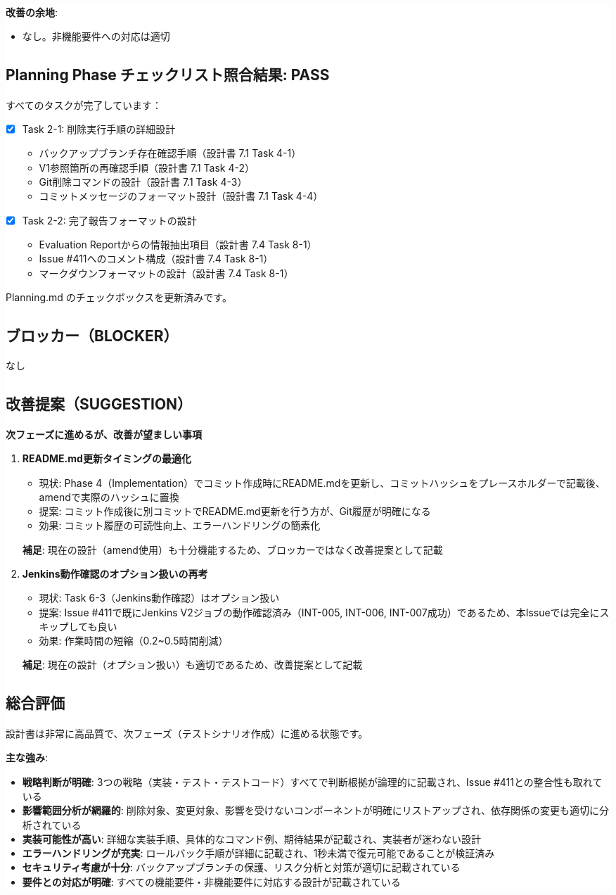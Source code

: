 **改善の余地**:
- なし。非機能要件への対応は適切

## Planning Phase チェックリスト照合結果: PASS

すべてのタスクが完了しています：

- [x] Task 2-1: 削除実行手順の詳細設計
  - バックアップブランチ存在確認手順（設計書 7.1 Task 4-1）
  - V1参照箇所の再確認手順（設計書 7.1 Task 4-2）
  - Git削除コマンドの設計（設計書 7.1 Task 4-3）
  - コミットメッセージのフォーマット設計（設計書 7.1 Task 4-4）

- [x] Task 2-2: 完了報告フォーマットの設計
  - Evaluation Reportからの情報抽出項目（設計書 7.4 Task 8-1）
  - Issue #411へのコメント構成（設計書 7.4 Task 8-1）
  - マークダウンフォーマットの設計（設計書 7.4 Task 8-1）

Planning.md のチェックボックスを更新済みです。

## ブロッカー（BLOCKER）

なし

## 改善提案（SUGGESTION）

**次フェーズに進めるが、改善が望ましい事項**

1. **README.md更新タイミングの最適化**
   - 現状: Phase 4（Implementation）でコミット作成時にREADME.mdを更新し、コミットハッシュをプレースホルダーで記載後、amendで実際のハッシュに置換
   - 提案: コミット作成後に別コミットでREADME.md更新を行う方が、Git履歴が明確になる
   - 効果: コミット履歴の可読性向上、エラーハンドリングの簡素化

   **補足**: 現在の設計（amend使用）も十分機能するため、ブロッカーではなく改善提案として記載

2. **Jenkins動作確認のオプション扱いの再考**
   - 現状: Task 6-3（Jenkins動作確認）はオプション扱い
   - 提案: Issue #411で既にJenkins V2ジョブの動作確認済み（INT-005, INT-006, INT-007成功）であるため、本Issueでは完全にスキップしても良い
   - 効果: 作業時間の短縮（0.2~0.5時間削減）

   **補足**: 現在の設計（オプション扱い）も適切であるため、改善提案として記載

## 総合評価

設計書は非常に高品質で、次フェーズ（テストシナリオ作成）に進める状態です。

**主な強み**:
- **戦略判断が明確**: 3つの戦略（実装・テスト・テストコード）すべてで判断根拠が論理的に記載され、Issue #411との整合性も取れている
- **影響範囲分析が網羅的**: 削除対象、変更対象、影響を受けないコンポーネントが明確にリストアップされ、依存関係の変更も適切に分析されている
- **実装可能性が高い**: 詳細な実装手順、具体的なコマンド例、期待結果が記載され、実装者が迷わない設計
- **エラーハンドリングが充実**: ロールバック手順が詳細に記載され、1秒未満で復元可能であることが検証済み
- **セキュリティ考慮が十分**: バックアップブランチの保護、リスク分析と対策が適切に記載されている
- **要件との対応が明確**: すべての機能要件・非機能要件に対応する設計が記載されている
